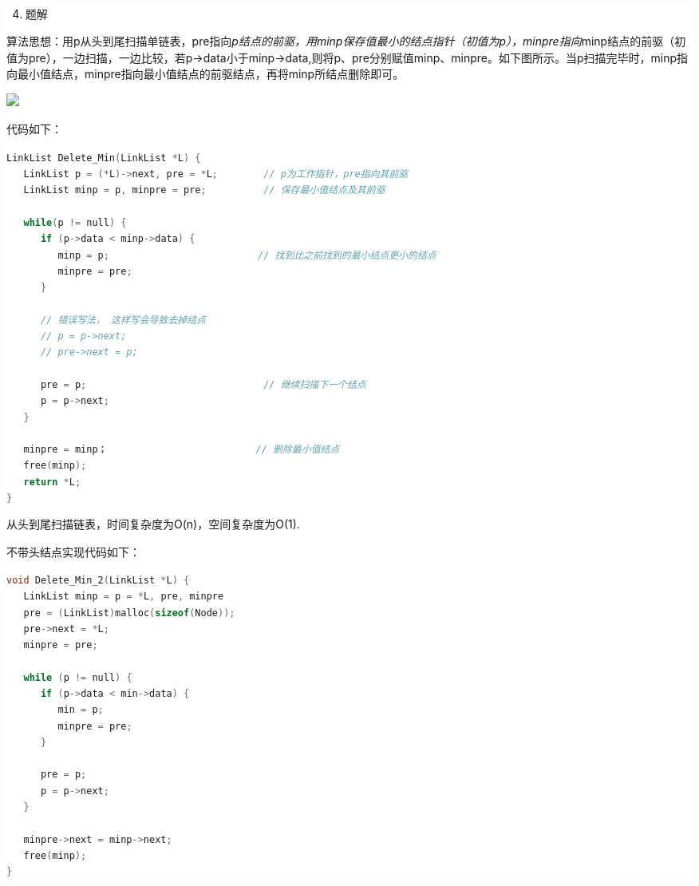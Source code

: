 4. 题解

算法思想：用p从头到尾扫描单链表，pre指向*p结点的前驱，用minp保存值最小的结点指针（初值为p），minpre指向*minp结点的前驱（初值为pre），一边扫描，一边比较，若p->data小于minp->data,则将p、pre分别赋值minp、minpre。如下图所示。当p扫描完毕时，minp指向最小值结点，minpre指向最小值结点的前驱结点，再将minp所结点删除即可。

![](https://cdn.jsdelivr.net/gh/577961141/static@master/202304272013514.png)

代码如下：

```c
LinkList Delete_Min(LinkList *L) {
   LinkList p = (*L)->next, pre = *L;        // p为工作指针，pre指向其前驱
   LinkList minp = p, minpre = pre;          // 保存最小值结点及其前驱
   
   while(p != null) {
      if (p->data < minp->data) {
         minp = p;                          // 找到比之前找到的最小结点更小的结点
         minpre = pre;
      } 
      
      // 错误写法， 这样写会导致去掉结点
      // p = p->next;
      // pre->next = p;
      
      pre = p;                               // 继续扫描下一个结点
      p = p->next;
   }
   
   minpre = minp；                          // 删除最小值结点
   free(minp);
   return *L;
}
```

从头到尾扫描链表，时间复杂度为O(n)，空间复杂度为O(1).

不带头结点实现代码如下：
```c
void Delete_Min_2(LinkList *L) {
   LinkList minp = p = *L, pre, minpre
   pre = (LinkList)malloc(sizeof(Node));
   pre->next = *L;
   minpre = pre;
   
   while (p != null) {
      if (p->data < min->data) {
         min = p;
         minpre = pre;
      }
      
      pre = p;
      p = p->next;
   }
   
   minpre->next = minp->next;
   free(minp);
}
```